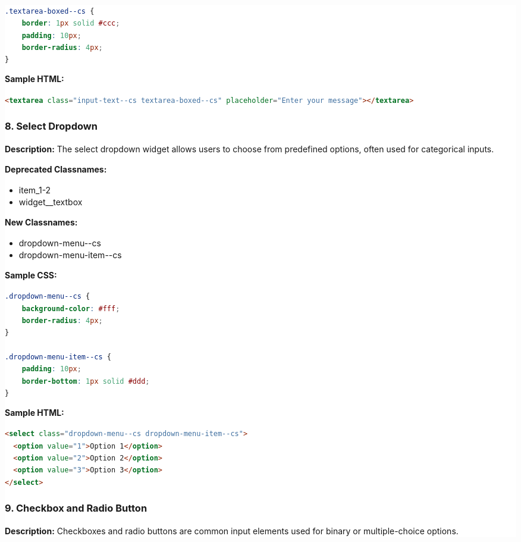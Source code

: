 ```css
.textarea-boxed--cs {
    border: 1px solid #ccc;
    padding: 10px;
    border-radius: 4px;
}
```

**Sample HTML:**

```html
<textarea class="input-text--cs textarea-boxed--cs" placeholder="Enter your message"></textarea>
```

### 8. Select Dropdown

**Description:** The select dropdown widget allows users to choose from predefined options, often used for categorical inputs.

**Deprecated Classnames:**

* item\_1-2
* widget\_\_textbox

**New Classnames:**

* dropdown-menu--cs
* dropdown-menu-item--cs

**Sample CSS:**

```css
.dropdown-menu--cs {
    background-color: #fff;
    border-radius: 4px;
}

.dropdown-menu-item--cs {
    padding: 10px;
    border-bottom: 1px solid #ddd;
}
```

**Sample HTML:**

```html
<select class="dropdown-menu--cs dropdown-menu-item--cs">
  <option value="1">Option 1</option>
  <option value="2">Option 2</option>
  <option value="3">Option 3</option>
</select>
```

### 9. Checkbox and Radio Button

**Description:** Checkboxes and radio buttons are common input elements used for binary or multiple-choice options.
